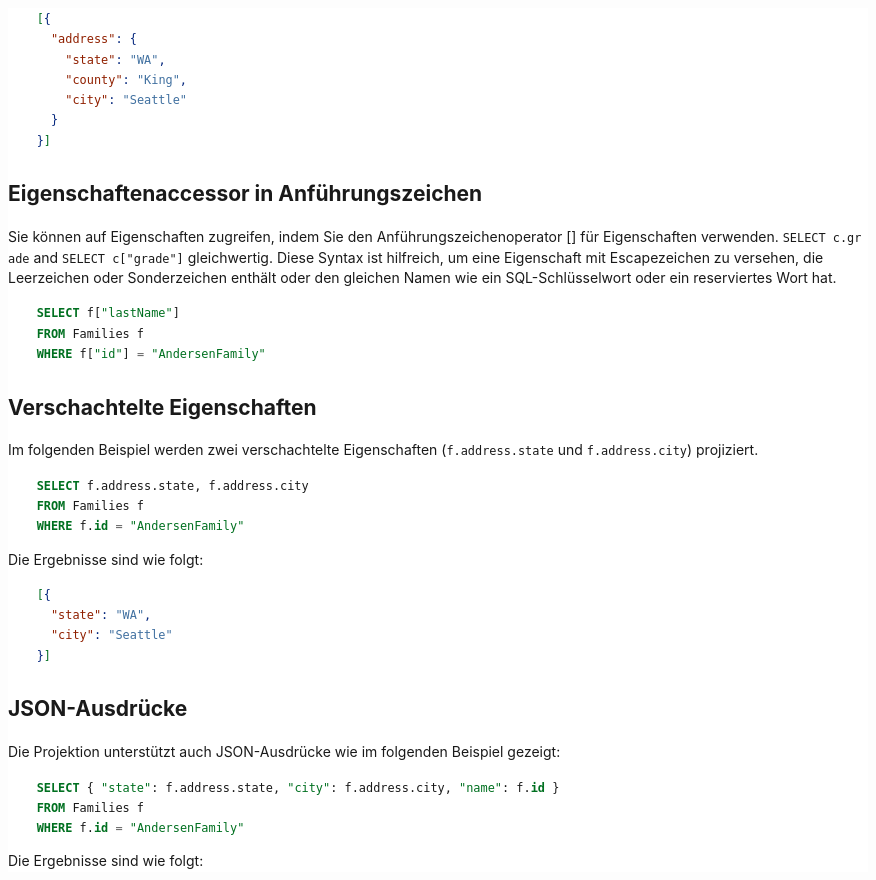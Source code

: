 ```json
    [{
      "address": {
        "state": "WA",
        "county": "King",
        "city": "Seattle"
      }
    }]
```

## <a id="EscapingReservedKeywords"></a>Eigenschaftenaccessor in Anführungszeichen
Sie können auf Eigenschaften zugreifen, indem Sie den Anführungszeichenoperator [] für Eigenschaften verwenden. `SELECT c.grade` and `SELECT c["grade"]` gleichwertig. Diese Syntax ist hilfreich, um eine Eigenschaft mit Escapezeichen zu versehen, die Leerzeichen oder Sonderzeichen enthält oder den gleichen Namen wie ein SQL-Schlüsselwort oder ein reserviertes Wort hat.

```sql
    SELECT f["lastName"]
    FROM Families f
    WHERE f["id"] = "AndersenFamily"
```

## <a name="nested-properties"></a>Verschachtelte Eigenschaften

Im folgenden Beispiel werden zwei verschachtelte Eigenschaften (`f.address.state` und `f.address.city`) projiziert.

```sql
    SELECT f.address.state, f.address.city
    FROM Families f
    WHERE f.id = "AndersenFamily"
```

Die Ergebnisse sind wie folgt:

```json
    [{
      "state": "WA",
      "city": "Seattle"
    }]
```

## <a name="json-expressions"></a>JSON-Ausdrücke

Die Projektion unterstützt auch JSON-Ausdrücke wie im folgenden Beispiel gezeigt:

```sql
    SELECT { "state": f.address.state, "city": f.address.city, "name": f.id }
    FROM Families f
    WHERE f.id = "AndersenFamily"
```

Die Ergebnisse sind wie folgt:


[1]: ./media/how-to-sql-query/sql-query1.png
[introduction]: introduction.md
[consistency-levels]: consistency-levels.md